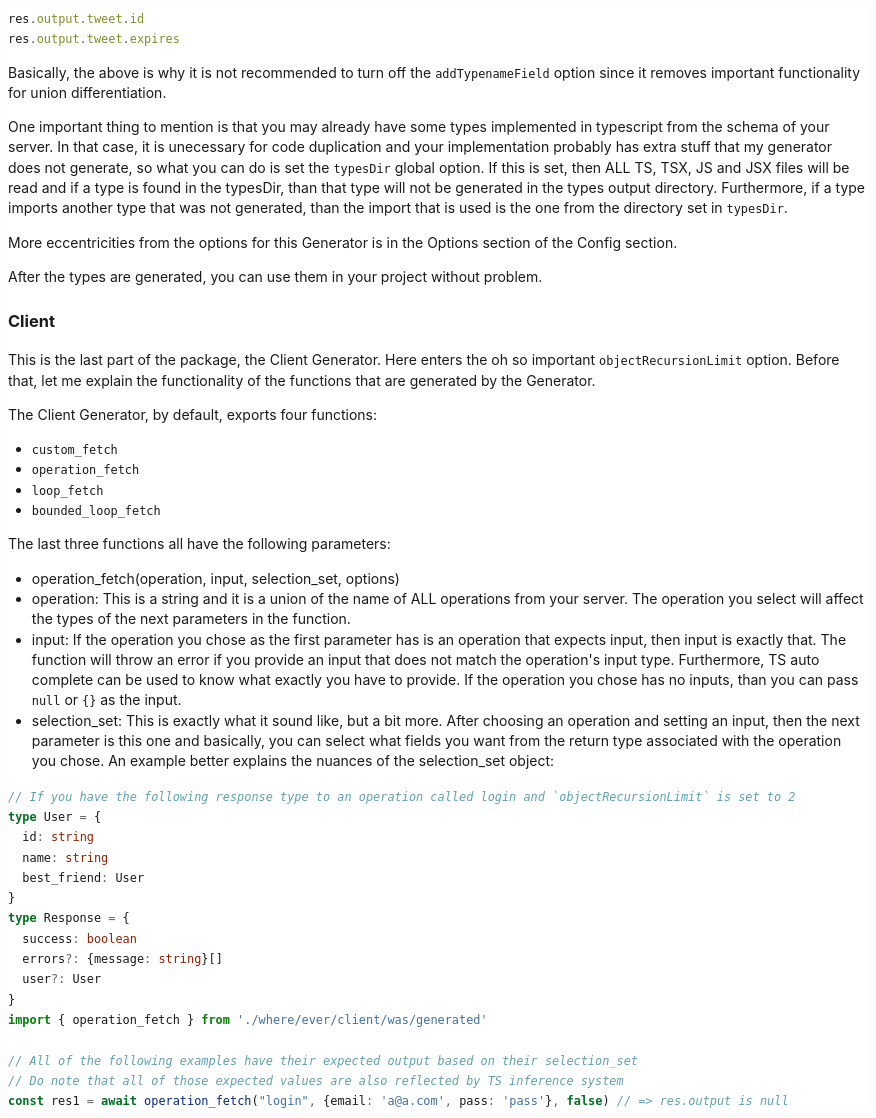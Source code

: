 ```typescript
res.output.tweet.id
res.output.tweet.expires
```

Basically, the above is why it is not recommended to turn off the `addTypenameField` option since it removes important functionality for union differentiation.


One important thing to mention is that you may already have some types implemented in typescript from the schema of your server. In that case, it is unecessary for code duplication and your implementation probably has extra stuff that my generator does not generate, so what you can do is set the `typesDir` global option. If this is set, then ALL TS, TSX, JS and JSX files will be read and if a type is found in the typesDir, than that type will not be generated in the types output directory. Furthermore, if a type imports another type that was not generated, than the import that is used is the one from the directory set in `typesDir`.

More eccentricities from the options for this Generator is in the Options section of the Config section.

After the types are generated, you can use them in your project without problem.

### Client

This is the last part of the package, the Client Generator. Here enters the oh so important `objectRecursionLimit` option. Before that, let me explain the functionality of the functions that are generated by the Generator.

The Client Generator, by default, exports four functions:
- `custom_fetch`
- `operation_fetch`
- `loop_fetch`
- `bounded_loop_fetch`

The last three functions all have the following parameters:
- operation_fetch(operation, input, selection_set, options)
- operation: This is a string and it is a union of the name of ALL operations from your server. The operation you select will affect the types of the next parameters in the function.
- input: If the operation you chose as the first parameter has is an operation that expects input, then input is exactly that. The function will throw an error if you provide an input that does not match the operation's input type. Furthermore, TS auto complete can be used to know what exactly you have to provide. If the operation you chose has no inputs, than you can pass `null` or `{}` as the input.
- selection_set: This is exactly what it sound like, but a bit more. After choosing an operation and setting an input, then the next parameter is this one and basically, you can select what fields you want from the return type associated with the operation you chose. An example better explains the nuances of the selection_set object:
```typescript
// If you have the following response type to an operation called login and `objectRecursionLimit` is set to 2
type User = {
  id: string
  name: string
  best_friend: User
}
type Response = {
  success: boolean
  errors?: {message: string}[]
  user?: User
}
import { operation_fetch } from './where/ever/client/was/generated'

// All of the following examples have their expected output based on their selection_set
// Do note that all of those expected values are also reflected by TS inference system
const res1 = await operation_fetch("login", {email: 'a@a.com', pass: 'pass'}, false) // => res.output is null
```